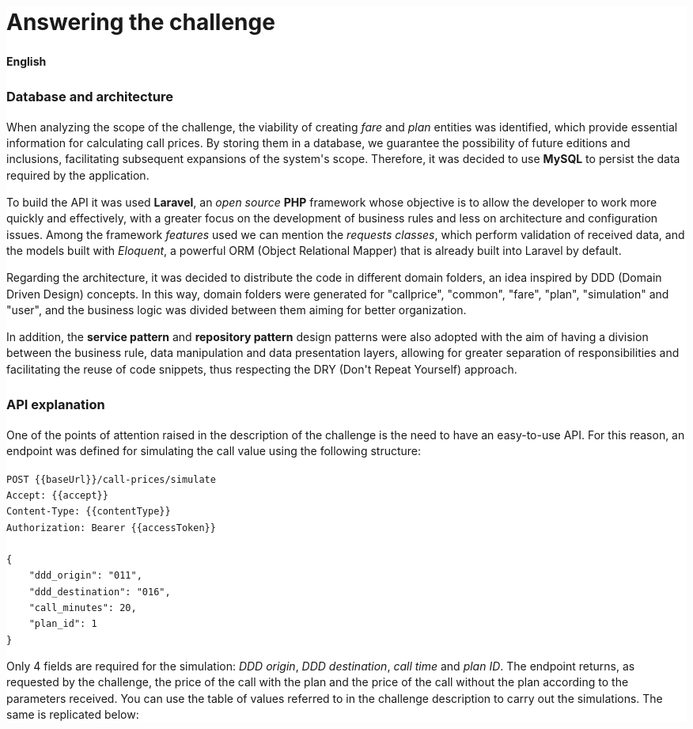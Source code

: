 # Answering the challenge

**English**

### Database and architecture

When analyzing the scope of the challenge, the viability of creating *fare* and *plan* entities was identified, which provide essential information for calculating call prices. By storing them in a database, we guarantee the possibility of future editions and inclusions, facilitating subsequent expansions of the system's scope. Therefore, it was decided to use **MySQL** to persist the data required by the application.

To build the API it was used **Laravel**, an *open source* **PHP** framework whose objective is to allow the developer to work more quickly and effectively, with a greater focus on the development of business rules and less on architecture and configuration issues. Among the framework *features* used we can mention the *requests classes*, which perform validation of received data, and the models built with *Eloquent*, a powerful ORM (Object Relational Mapper) that is already built into Laravel by default.

Regarding the architecture, it was decided to distribute the code in different domain folders, an idea inspired by DDD (Domain Driven Design) concepts. In this way, domain folders were generated for "callprice", "common", "fare", "plan", "simulation" and "user", and the business logic was divided between them aiming for better organization.

In addition, the **service pattern** and **repository pattern** design patterns were also adopted with the aim of having a division between the business rule, data manipulation and data presentation layers, allowing for greater separation of responsibilities and facilitating the reuse of code snippets, thus respecting the DRY (Don't Repeat Yourself) approach.

### API explanation

One of the points of attention raised in the description of the challenge is the need to have an easy-to-use API. For this reason, an endpoint was defined for simulating the call value using the following structure:

```
POST {{baseUrl}}/call-prices/simulate
Accept: {{accept}}
Content-Type: {{contentType}}
Authorization: Bearer {{accessToken}}

{
    "ddd_origin": "011",
    "ddd_destination": "016",
    "call_minutes": 20,
    "plan_id": 1
}
```

Only 4 fields are required for the simulation: *DDD origin*, *DDD destination*, *call time* and *plan ID*. The endpoint returns, as requested by the challenge, the price of the call with the plan and the price of the call without the plan according to the parameters received. You can use the table of values referred to in the challenge description to carry out the simulations. The same is replicated below:
